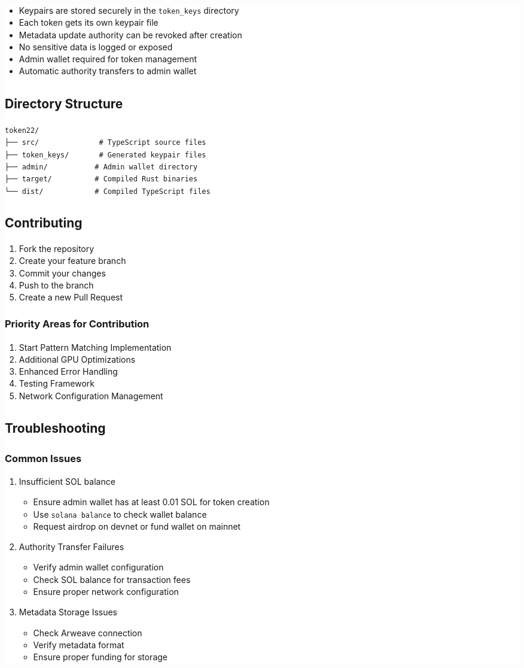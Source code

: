 - Keypairs are stored securely in the `token_keys` directory
- Each token gets its own keypair file
- Metadata update authority can be revoked after creation
- No sensitive data is logged or exposed
- Admin wallet required for token management
- Automatic authority transfers to admin wallet

## Directory Structure

```
token22/
├── src/              # TypeScript source files
├── token_keys/       # Generated keypair files
├── admin/           # Admin wallet directory
├── target/          # Compiled Rust binaries
└── dist/            # Compiled TypeScript files
```

## Contributing

1. Fork the repository
2. Create your feature branch
3. Commit your changes
4. Push to the branch
5. Create a new Pull Request

### Priority Areas for Contribution
1. Start Pattern Matching Implementation
2. Additional GPU Optimizations
3. Enhanced Error Handling
4. Testing Framework
5. Network Configuration Management

## Troubleshooting

### Common Issues
1. Insufficient SOL balance
   - Ensure admin wallet has at least 0.01 SOL for token creation
   - Use `solana balance` to check wallet balance
   - Request airdrop on devnet or fund wallet on mainnet

2. Authority Transfer Failures
   - Verify admin wallet configuration
   - Check SOL balance for transaction fees
   - Ensure proper network configuration

3. Metadata Storage Issues
   - Check Arweave connection
   - Verify metadata format
   - Ensure proper funding for storage
